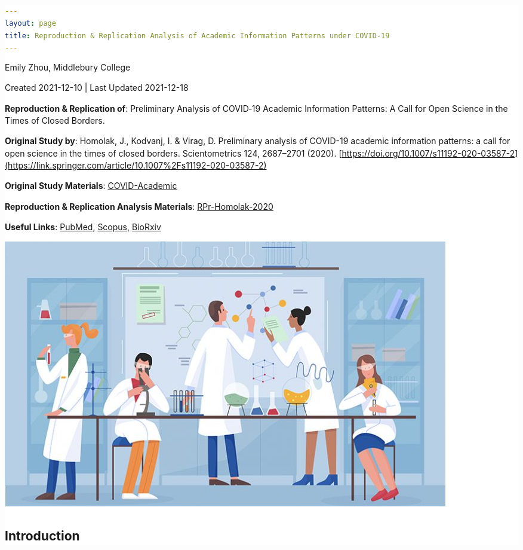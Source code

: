 ```yaml
---
layout: page
title: Reproduction & Replication Analysis of Academic Information Patterns under COVID-19
---
```


Emily Zhou, Middlebury College

Created 2021-12-10 | Last Updated 2021-12-18

**Reproduction & Replication of**: Preliminary Analysis of COVID‐19 Academic Information Patterns: A Call for Open Science in the Times of Closed Borders.  

**Original Study by**: Homolak, J., Kodvanj, I. & Virag, D. Preliminary analysis of COVID-19 academic information patterns: a call for open science in the times of closed borders. Scientometrics 124, 2687–2701 (2020). [https://doi.org/10.1007/s11192-020-03587-2](https://link.springer.com/article/10.1007%2Fs11192-020-03587-2)

**Original Study Materials**:  [COVID-Academic](https://github.com/davorvr/covid-academic-pattern-analysis-v2)

**Reproduction & Replication Analysis Materials**: [RPr-Homolak-2020](https://github.com/emilyzhou112/RPr-Homolak-2020)

**Useful Links**: [PubMed](https://pubmed.ncbi.nlm.nih.gov/), [Scopus](https://www.scopus.com/search/form.uri?display=advanced), [BioRxiv](https://www.biorxiv.org/)

[![academic](covidacademic.jpeg)](https://www.researchprofessionalnews.com/rr-news-uk-views-of-the-uk-2020-5-scientists-must-show-their-covid-19-workings/)


## Introduction
